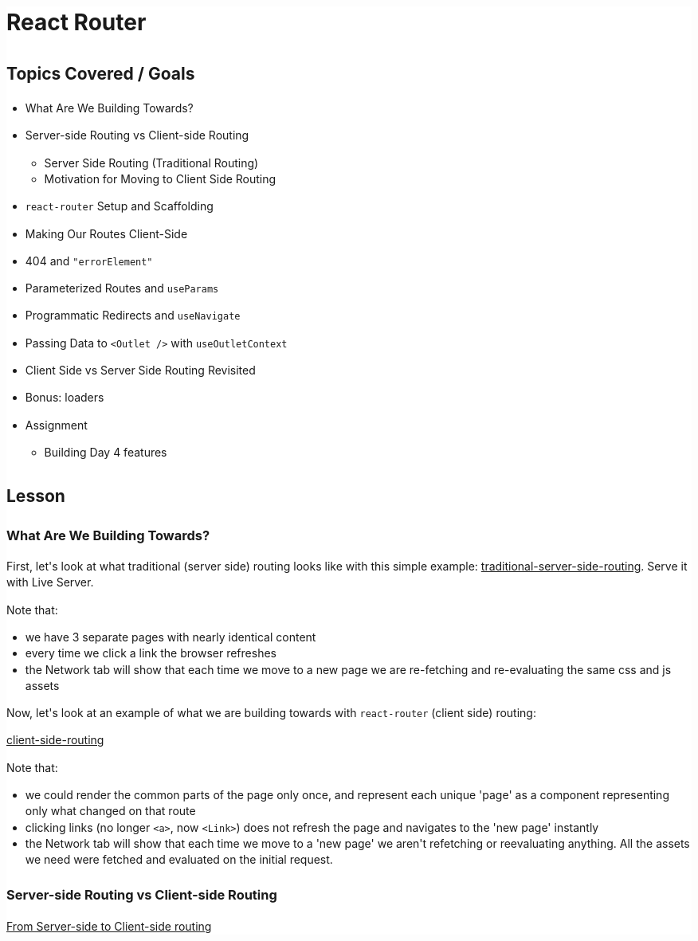 # React Router

## Topics Covered / Goals

- What Are We Building Towards?
- Server-side Routing vs Client-side Routing
  - Server Side Routing (Traditional Routing)
  - Motivation for Moving to Client Side Routing
- `react-router` Setup and Scaffolding
- Making Our Routes Client-Side
- 404 and `"errorElement"`
- Parameterized Routes and `useParams`
- Programmatic Redirects and `useNavigate`
- Passing Data to `<Outlet />` with `useOutletContext`
- Client Side vs Server Side Routing Revisited
- Bonus: loaders

- Assignment
  - Building Day 4 features

## Lesson

### What Are We Building Towards?

First, let's look at what traditional (server side) routing looks like with this simple example: [traditional-server-side-routing](./examples/traditional-server-side-routing). Serve it with Live Server.

Note that:

- we have 3 separate pages with nearly identical content
- every time we click a link the browser refreshes
- the Network tab will show that each time we move to a new page we are re-fetching and re-evaluating the same css and js assets

Now, let's look at an example of what we are building towards with `react-router` (client side) routing:

[client-side-routing](./examples/client-side-routing)

Note that:

- we could render the common parts of the page only once, and represent each unique 'page' as a component representing only what changed on that route
- clicking links (no longer `<a>`, now `<Link>`) does not refresh the page and navigates to the 'new page' instantly
- the Network tab will show that each time we move to a 'new page' we aren't refetching or reevaluating anything. All the assets we need were fetched and evaluated on the initial request.

### Server-side Routing vs Client-side Routing

[From Server-side to Client-side routing](https://docs.google.com/presentation/d/13D2ZFBXaW-sh_02M6B4qCtm8hA7ULDJVaAsbVacPleo/edit?usp=sharing)
